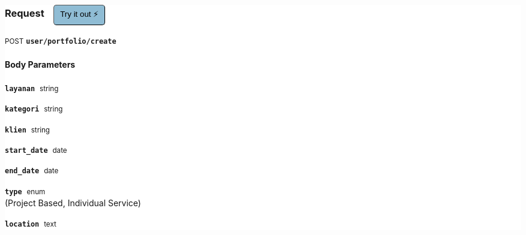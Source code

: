 <form id="form-POSTuser-portfolio-create" data-method="POST" data-path="user/portfolio/create" data-authed="1" data-hasfiles="0" data-headers='{"Authorization":"Bearer {YOUR_AUTH_KEY}","Content-Type":"application\/json","Accept":"application\/json"}' onsubmit="event.preventDefault(); executeTryOut('POSTuser-portfolio-create', this);">
<h3>
    Request&nbsp;&nbsp;&nbsp;
        <button type="button" style="background-color: #8fbcd4; padding: 5px 10px; border-radius: 5px; border-width: thin;" id="btn-tryout-POSTuser-portfolio-create" onclick="tryItOut('POSTuser-portfolio-create');">Try it out ⚡</button>
    <button type="button" style="background-color: #c97a7e; padding: 5px 10px; border-radius: 5px; border-width: thin;" id="btn-canceltryout-POSTuser-portfolio-create" onclick="cancelTryOut('POSTuser-portfolio-create');" hidden>Cancel</button>&nbsp;&nbsp;
    <button type="submit" style="background-color: #6ac174; padding: 5px 10px; border-radius: 5px; border-width: thin;" id="btn-executetryout-POSTuser-portfolio-create" hidden>Send Request 💥</button>
    </h3>
<p>
<small class="badge badge-black">POST</small>
 <b><code>user/portfolio/create</code></b>
</p>
<p>
<label id="auth-POSTuser-portfolio-create" hidden>Authorization header: <b><code>Bearer </code></b><input type="text" name="Authorization" data-prefix="Bearer " data-endpoint="POSTuser-portfolio-create" data-component="header"></label>
</p>
<h4 class="fancy-heading-panel"><b>Body Parameters</b></h4>
<p>
<b><code>layanan</code></b>&nbsp;&nbsp;<small>string</small>  &nbsp;
<input type="text" name="layanan" data-endpoint="POSTuser-portfolio-create" data-component="body" required  hidden>
<br>
</p>
<p>
<b><code>kategori</code></b>&nbsp;&nbsp;<small>string</small>  &nbsp;
<input type="text" name="kategori" data-endpoint="POSTuser-portfolio-create" data-component="body" required  hidden>
<br>
</p>
<p>
<b><code>klien</code></b>&nbsp;&nbsp;<small>string</small>  &nbsp;
<input type="text" name="klien" data-endpoint="POSTuser-portfolio-create" data-component="body" required  hidden>
<br>
</p>
<p>
<b><code>start_date</code></b>&nbsp;&nbsp;<small>date</small>  &nbsp;
<input type="text" name="start_date" data-endpoint="POSTuser-portfolio-create" data-component="body" required  hidden>
<br>
</p>
<p>
<b><code>end_date</code></b>&nbsp;&nbsp;<small>date</small>  &nbsp;
<input type="text" name="end_date" data-endpoint="POSTuser-portfolio-create" data-component="body" required  hidden>
<br>
</p>
<p>
<b><code>type</code></b>&nbsp;&nbsp;<small>enum</small>  &nbsp;
<input type="text" name="type" data-endpoint="POSTuser-portfolio-create" data-component="body" required  hidden>
<br>
(Project Based, Individual Service)</p>
<p>
<b><code>location</code></b>&nbsp;&nbsp;<small>text</small>  &nbsp;